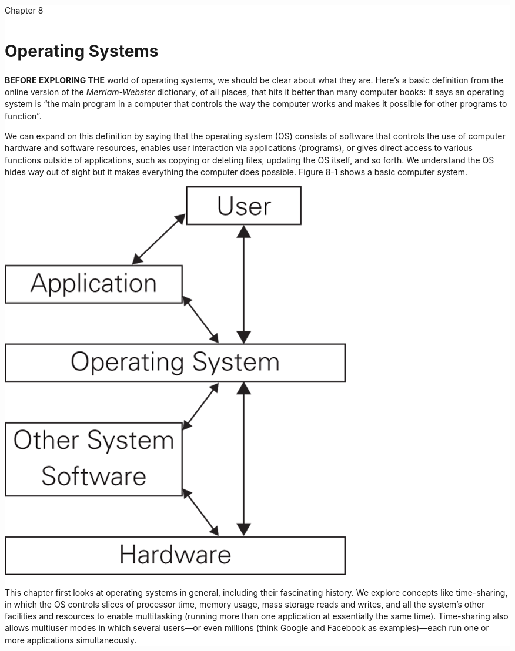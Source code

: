 Chapter 8

# Operating Systems

**BEFORE EXPLORING THE** world of operating systems, we should be clear about what they are. Here’s a basic definition from the online version of the _Merriam-Webster_ dictionary, of all places, that hits it better than many computer books: it says an operating system is “the main program in a computer that controls the way the computer works and makes it possible for other programs to function”.

We can expand on this definition by saying that the operating system (OS) consists of software that controls the use of computer hardware and software resources, enables user interaction via applications (programs), or gives direct access to various functions outside of applications, such as copying or deleting files, updating the OS itself, and so forth. We understand the OS hides way out of sight but it makes everything the computer does possible. Figure 8-1 shows a basic computer system.

![[FIGURE 8-1:](#11_9781119183938-ch08.xhtml#rc08-fig-0001) A basic computer system](./media/images/9781119183938-fg0801.png)

This chapter first looks at operating systems in general, including their fascinating history. We explore concepts like time-sharing, in which the OS controls slices of processor time, memory usage, mass storage reads and writes, and all the system’s other facilities and resources to enable multitasking (running more than one application at essentially the same time). Time-sharing also allows multiuser modes in which several users—or even millions (think Google and Facebook as examples)—each run one or more applications simultaneously.
